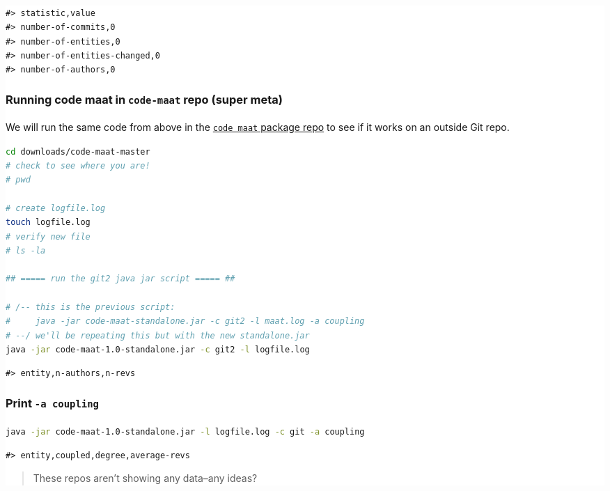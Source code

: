     #> statistic,value
    #> number-of-commits,0
    #> number-of-entities,0
    #> number-of-entities-changed,0
    #> number-of-authors,0

### Running code maat in `code-maat` repo (super meta)

We will run the same code from above in the [`code maat` package
repo](https://github.com/adamtornhill/code-maat) to see if it works on
an outside Git repo.

``` bash
cd downloads/code-maat-master
# check to see where you are!
# pwd

# create logfile.log
touch logfile.log
# verify new file
# ls -la 

## ===== run the git2 java jar script ===== ##

# /-- this is the previous script:
#     java -jar code-maat-standalone.jar -c git2 -l maat.log -a coupling 
# --/ we'll be repeating this but with the new standalone.jar
java -jar code-maat-1.0-standalone.jar -c git2 -l logfile.log
```

    #> entity,n-authors,n-revs

### Print `-a coupling`

``` bash
java -jar code-maat-1.0-standalone.jar -l logfile.log -c git -a coupling
```

    #> entity,coupled,degree,average-revs

> These repos aren’t showing any data–any ideas?
